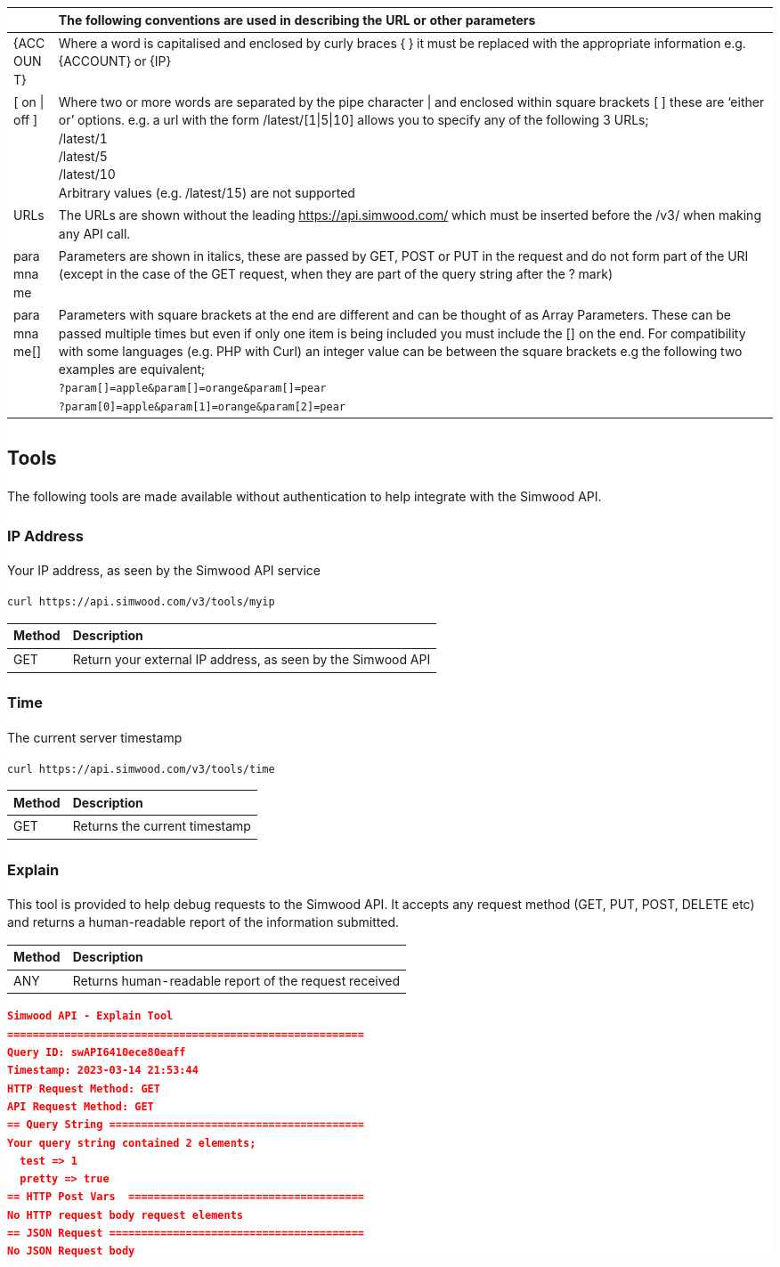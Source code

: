 | |The following conventions are used in describing the URL or other parameters|
|:--------|:----------------------------------------------------------------------|
|{ACCOUNT}   |      Where a word is capitalised and enclosed by curly braces { } it must be replaced with the appropriate information e.g. {ACCOUNT} or {IP} |
| [ on \| off ] | Where two or more words are separated by the pipe character \| and enclosed within square brackets [ ] these are ‘either or’ options. e.g. a url with the form /latest/[1\|5\|10] allows you to specify any of the following 3 URLs;<br/> /latest/1 <br/> /latest/5 <br/> /latest/10 <br/> Arbitrary values (e.g. /latest/15) are not supported |
| URLs | The URLs are shown without the leading https://api.simwood.com/ which must be inserted before the /v3/ when making any API call.  |
| paramname | Parameters are shown in italics, these are passed by GET, POST or PUT in the request and do not form part of the URI (except in the case of the GET request, when they are part of the query string after the ? mark) |
| paramname[] | Parameters with square brackets at the end are different and can be thought of as Array Parameters. These can be passed multiple times but even if only one item is being included you must include the [] on the end. For compatibility with some languages (e.g. PHP with Curl) an integer value can be between the square brackets e.g the following two examples are equivalent; <br/> `?param[]=apple&param[]=orange&param[]=pear` <br/> `?param[0]=apple&param[1]=orange&param[2]=pear` |

## Tools

The following tools are made available without authentication to help integrate with the Simwood API.
### IP Address
Your IP address, as seen by the Simwood API service
```
curl https://api.simwood.com/v3/tools/myip
```
| Method | Description                                                 |
| :----- | :---------------------------------------------------------- |
| GET    | Return your external IP address, as seen by the Simwood API |

### Time
The current server timestamp
```
curl https://api.simwood.com/v3/tools/time
```
| Method | Description                   |
| :----- | :---------------------------- |
| GET    | Returns the current timestamp |

### Explain
This tool is provided to help debug requests to the Simwood API. It accepts any request method (GET, PUT, POST, DELETE etc) and returns a human-readable report of the information submitted.


<Tabs>
  <TabItem  value="request" label="API Request" default>

  | Method | Description                                           |
  | :----- | :---------------------------------------------------- |
  | ANY    | Returns human-readable report of the request received |


</TabItem>
 <TabItem  value="result" label="Example Response">

```json
Simwood API - Explain Tool
========================================================
Query ID: swAPI6410ece80eaff
Timestamp: 2023-03-14 21:53:44
HTTP Request Method: GET
API Request Method: GET
== Query String ========================================
Your query string contained 2 elements;
  test => 1
  pretty => true
== HTTP Post Vars  =====================================
No HTTP request body request elements
== JSON Request ========================================
No JSON Request body
```